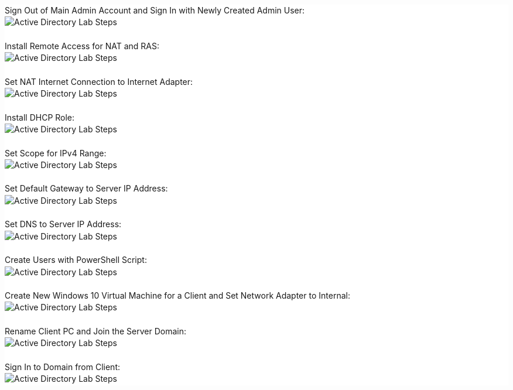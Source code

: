 Sign Out of Main Admin Account and Sign In with Newly Created Admin User:  <br/>
<img src="https://i.imgur.com/6eBOaTC.png" height="80%" width="80%" alt="Active Directory Lab Steps"/>
<br />
<br />
Install Remote Access for NAT and RAS:  <br/>
<img src="https://i.imgur.com/gLNkrYJ.png" height="80%" width="80%" alt="Active Directory Lab Steps"/>
<br />
<br />
Set NAT Internet Connection to Internet Adapter:  <br/>
<img src="https://i.imgur.com/pGkypis.png" height="80%" width="80%" alt="Active Directory Lab Steps"/>
<br />
<br />
Install DHCP Role:  <br/>
<img src="https://i.imgur.com/gyKhEMH.png" height="80%" width="80%" alt="Active Directory Lab Steps"/>
<br />
<br />
Set Scope for IPv4 Range:  <br/>
<img src="https://i.imgur.com/dXxoNeE.png" height="80%" width="80%" alt="Active Directory Lab Steps"/>
<br />
<br />
Set Default Gateway to Server IP Address:  <br/>
<img src="https://i.imgur.com/tKWi1C7.png" height="80%" width="80%" alt="Active Directory Lab Steps"/>
<br />
<br />
Set DNS to Server IP Address:  <br/>
<img src="https://i.imgur.com/ej8Yu0c.png" height="80%" width="80%" alt="Active Directory Lab Steps"/>
<br />
<br />
Create Users with PowerShell Script:  <br/>
<img src="https://i.imgur.com/mTDxMTO.png" height="80%" width="80%" alt="Active Directory Lab Steps"/>
<br />
<br />
Create New Windows 10 Virtual Machine for a Client and Set Network Adapter to Internal:  <br/>
<img src="https://i.imgur.com/AO3Tt4F.png" height="80%" width="80%" alt="Active Directory Lab Steps"/>
<br />
<br />
Rename Client PC and Join the Server Domain:  <br/>
<img src="https://i.imgur.com/VfQKOEo.png" height="80%" width="80%" alt="Active Directory Lab Steps"/>
<br />
<br />
Sign In to Domain from Client:  <br/>
<img src="https://i.imgur.com/ThF84jN.png" height="80%" width="80%" alt="Active Directory Lab Steps"/>
</p>

<!--
 ```diff
- text in red
+ text in green
! text in orange
# text in gray
@@ text in purple (and bold)@@
```
--!>
